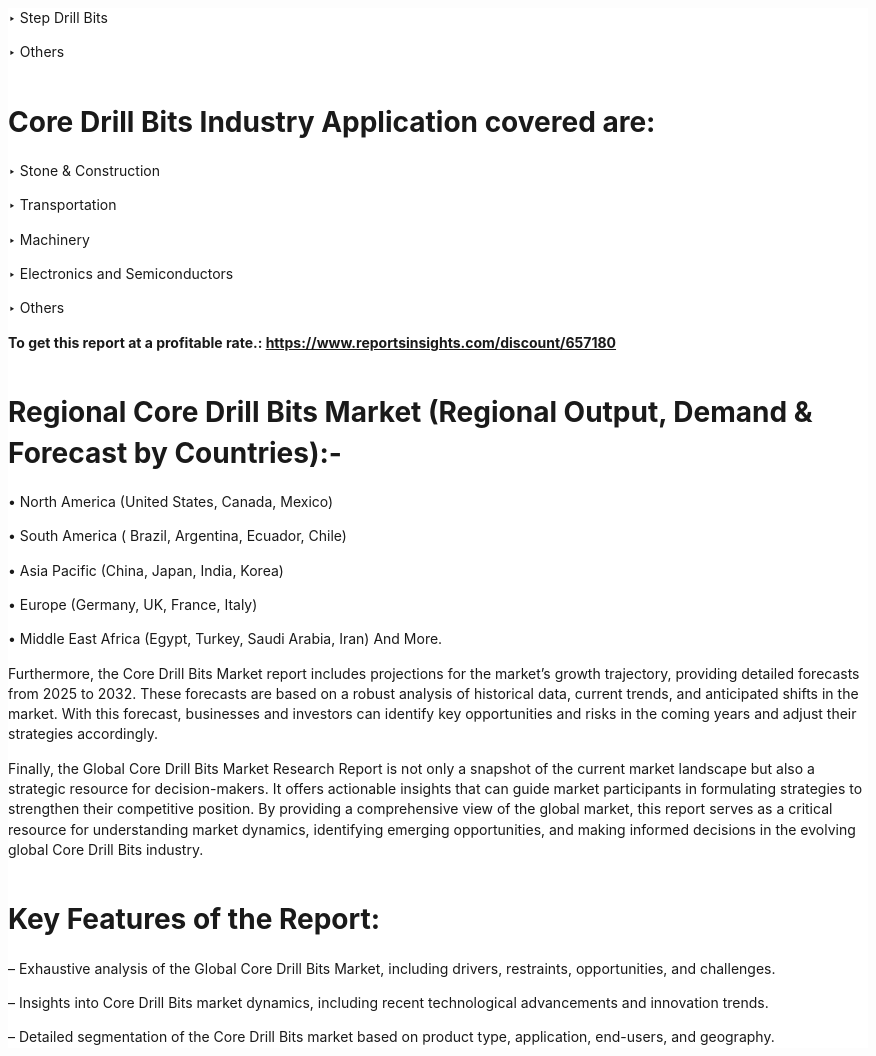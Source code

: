 ‣ Step Drill Bits

‣ Others

# <strong>Core Drill Bits Industry Application covered are:</strong>

‣ Stone & Construction

‣ Transportation

‣ Machinery

‣ Electronics and Semiconductors

‣ Others

<strong>To get this report at a profitable rate.: <a href=https://www.reportsinsights.com/discount/657180>https://www.reportsinsights.com/discount/657180</a></strong>

# <strong>Regional Core Drill Bits Market (Regional Output, Demand &amp; Forecast by Countries):-</strong>

• North America (United States, Canada, Mexico)

• South America ( Brazil, Argentina, Ecuador, Chile)

• Asia Pacific (China, Japan, India, Korea)

• Europe (Germany, UK, France, Italy)

• Middle East Africa (Egypt, Turkey, Saudi Arabia, Iran) And More.

Furthermore, the Core Drill Bits Market report includes projections for the market’s growth trajectory, providing detailed forecasts from 2025 to 2032. These forecasts are based on a robust analysis of historical data, current trends, and anticipated shifts in the market. With this forecast, businesses and investors can identify key opportunities and risks in the coming years and adjust their strategies accordingly.

Finally, the Global Core Drill Bits Market Research Report is not only a snapshot of the current market landscape but also a strategic resource for decision-makers. It offers actionable insights that can guide market participants in formulating strategies to strengthen their competitive position. By providing a comprehensive view of the global market, this report serves as a critical resource for understanding market dynamics, identifying emerging opportunities, and making informed decisions in the evolving global Core Drill Bits industry.

# <strong>Key Features of the Report:</strong>

– Exhaustive analysis of the Global Core Drill Bits Market, including drivers, restraints, opportunities, and challenges.

– Insights into Core Drill Bits market dynamics, including recent technological advancements and innovation trends.

– Detailed segmentation of the Core Drill Bits market based on product type, application, end-users, and geography.
